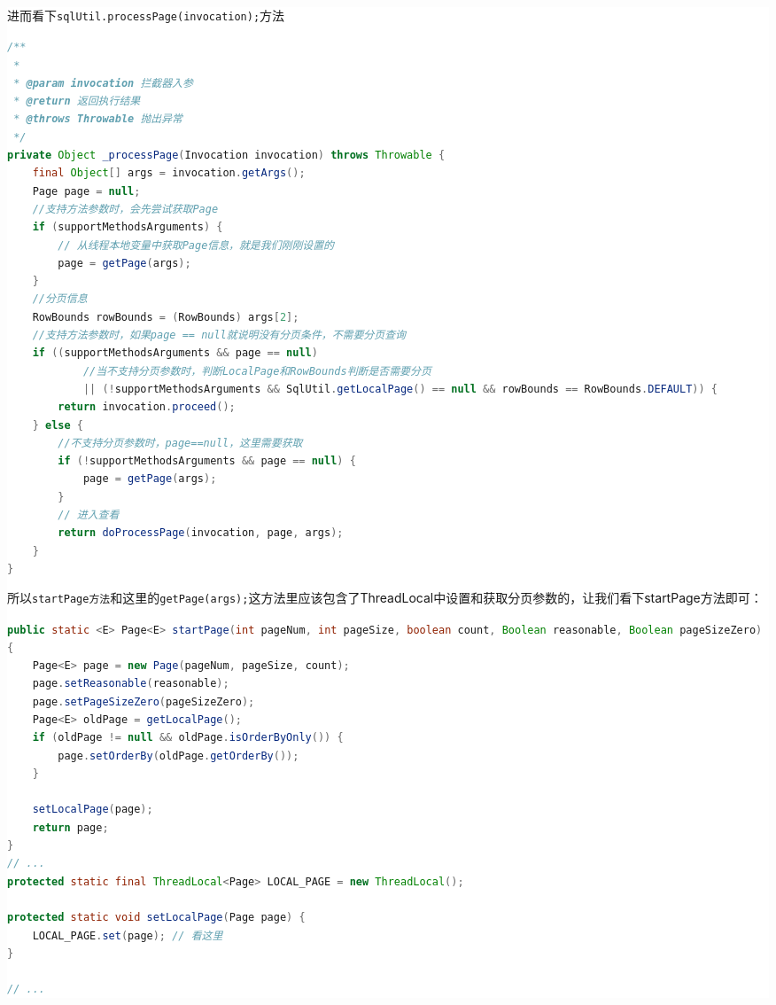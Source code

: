 进而看下`sqlUtil.processPage(invocation);`方法

```java
/**
 *
 * @param invocation 拦截器入参
 * @return 返回执行结果
 * @throws Throwable 抛出异常
 */
private Object _processPage(Invocation invocation) throws Throwable {
    final Object[] args = invocation.getArgs();
    Page page = null;
    //支持方法参数时，会先尝试获取Page
    if (supportMethodsArguments) {
        // 从线程本地变量中获取Page信息，就是我们刚刚设置的
        page = getPage(args);
    }
    //分页信息
    RowBounds rowBounds = (RowBounds) args[2];
    //支持方法参数时，如果page == null就说明没有分页条件，不需要分页查询
    if ((supportMethodsArguments && page == null)
            //当不支持分页参数时，判断LocalPage和RowBounds判断是否需要分页
            || (!supportMethodsArguments && SqlUtil.getLocalPage() == null && rowBounds == RowBounds.DEFAULT)) {
        return invocation.proceed();
    } else {
        //不支持分页参数时，page==null，这里需要获取
        if (!supportMethodsArguments && page == null) {
            page = getPage(args);
        }
        // 进入查看
        return doProcessPage(invocation, page, args);
    }
}
```

所以`startPage方法`和这里的`getPage(args);`这方法里应该包含了ThreadLocal中设置和获取分页参数的，让我们看下startPage方法即可：

```java
public static <E> Page<E> startPage(int pageNum, int pageSize, boolean count, Boolean reasonable, Boolean pageSizeZero) {
    Page<E> page = new Page(pageNum, pageSize, count);
    page.setReasonable(reasonable);
    page.setPageSizeZero(pageSizeZero);
    Page<E> oldPage = getLocalPage();
    if (oldPage != null && oldPage.isOrderByOnly()) {
        page.setOrderBy(oldPage.getOrderBy());
    }

    setLocalPage(page);
    return page;
}
// ...
protected static final ThreadLocal<Page> LOCAL_PAGE = new ThreadLocal();

protected static void setLocalPage(Page page) {
    LOCAL_PAGE.set(page); // 看这里
}

// ...
```
